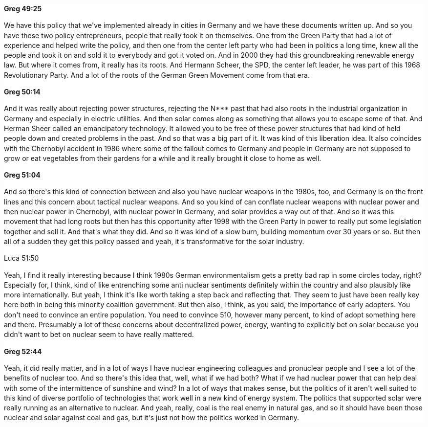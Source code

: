 **Greg 49:25**

We have this policy that we've implemented already in cities in Germany and we have these documents written up. And so you have these two policy entrepreneurs, people that really took it on themselves. One from the Green Party that had a lot of experience and helped write the policy, and then one from the center left party who had been in politics a long time, knew all the people and took it on and sold it to everybody and got it voted on. And in 2000 they had this groundbreaking renewable energy law. But where it comes from, it really has its roots. And Hermann Scheer, the SPD, the center left leader, he was part of this 1968 Revolutionary Party. And a lot of the roots of the German Green Movement come from that era. 

**Greg 50:14**

And it was really about rejecting power structures, rejecting the N*** past that had also roots in the industrial organization in Germany and especially in electric utilities. And then solar comes along as something that allows you to escape some of that. And Herman Sheer called an emancipatory technology. It allowed you to be free of these power structures that had kind of held people down and created problems in the past. And so that was a big part of it. It was kind of this liberation idea. It also coincides with the Chernobyl accident in 1986 where some of the fallout comes to Germany and people in Germany are not supposed to grow or eat vegetables from their gardens for a while and it really brought it close to home as well. 

**Greg 51:04**

And so there's this kind of connection between and also you have nuclear weapons in the 1980s, too, and Germany is on the front lines and this concern about tactical nuclear weapons. And so you kind of can conflate nuclear weapons with nuclear power and then nuclear power in Chernobyl, with nuclear power in Germany, and solar provides a way out of that. And so it was this movement that had long roots but then has this opportunity after 1998 with the Green Party in power to really put some legislation together and sell it. And that's what they did. And so it was kind of a slow burn, building momentum over 30 years or so. But then all of a sudden they get this policy passed and yeah, it's transformative for the solar industry. 

Luca 51:50

Yeah, I find it really interesting because I think 1980s German environmentalism gets a pretty bad rap in some circles today, right? Especially for, I think, kind of like entrenching some anti nuclear sentiments definitely within the country and also plausibly like more internationally. But yeah, I think it's like worth taking a step back and reflecting that. They seem to just have been really key here both in being this minority coalition government. But then also, I think, as you said, the importance of early adopters. You don't need to convince an entire population. You need to convince 510, however many percent, to kind of adopt something here and there. Presumably a lot of these concerns about decentralized power, energy, wanting to explicitly bet on solar because you didn't want to bet on nuclear seem to have really mattered. 

**Greg 52:44**

Yeah, it did really matter, and in a lot of ways I have nuclear engineering colleagues and pronuclear people and I see a lot of the benefits of nuclear too. And so there's this idea that, well, what if we had both? What if we had nuclear power that can help deal with some of the intermittence of sunshine and wind? In a lot of ways that makes sense, but the politics of it aren't well suited to this kind of diverse portfolio of technologies that work well in a new kind of energy system. The politics that supported solar were really running as an alternative to nuclear. And yeah, really, coal is the real enemy in natural gas, and so it should have been those nuclear and solar against coal and gas, but it's just not how the politics worked in Germany. 
